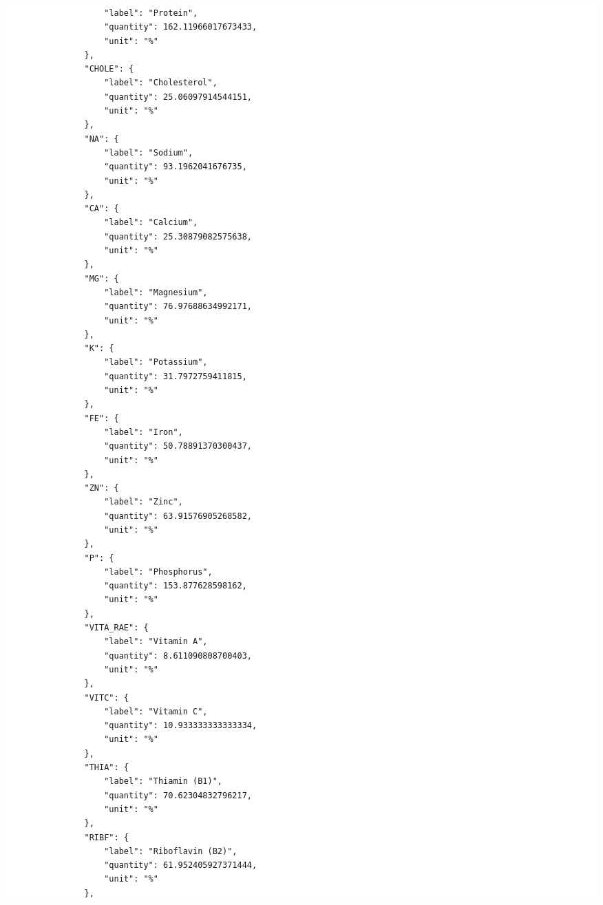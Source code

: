                         "label": "Protein",
                        "quantity": 162.11966017673433,
                        "unit": "%"
                    },
                    "CHOLE": {
                        "label": "Cholesterol",
                        "quantity": 25.06097914544151,
                        "unit": "%"
                    },
                    "NA": {
                        "label": "Sodium",
                        "quantity": 93.1962041676735,
                        "unit": "%"
                    },
                    "CA": {
                        "label": "Calcium",
                        "quantity": 25.30879082575638,
                        "unit": "%"
                    },
                    "MG": {
                        "label": "Magnesium",
                        "quantity": 76.97688634992171,
                        "unit": "%"
                    },
                    "K": {
                        "label": "Potassium",
                        "quantity": 31.7972759411815,
                        "unit": "%"
                    },
                    "FE": {
                        "label": "Iron",
                        "quantity": 50.78891370300437,
                        "unit": "%"
                    },
                    "ZN": {
                        "label": "Zinc",
                        "quantity": 63.91576905268582,
                        "unit": "%"
                    },
                    "P": {
                        "label": "Phosphorus",
                        "quantity": 153.877628598162,
                        "unit": "%"
                    },
                    "VITA_RAE": {
                        "label": "Vitamin A",
                        "quantity": 8.611090808700403,
                        "unit": "%"
                    },
                    "VITC": {
                        "label": "Vitamin C",
                        "quantity": 10.933333333333334,
                        "unit": "%"
                    },
                    "THIA": {
                        "label": "Thiamin (B1)",
                        "quantity": 70.62304832796217,
                        "unit": "%"
                    },
                    "RIBF": {
                        "label": "Riboflavin (B2)",
                        "quantity": 61.952405927371444,
                        "unit": "%"
                    },